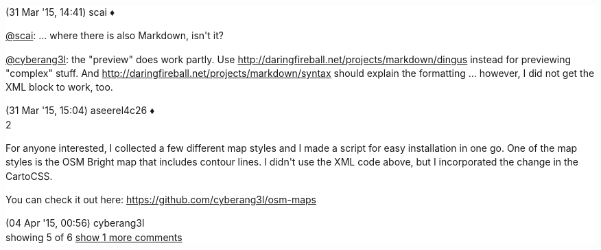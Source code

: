 <span class="comment-age">(31 Mar '15, 14:41)</span> <span class="comment-user userinfo">scai ♦</span>
</div>
</div>
<span id="42073"></span>
<div id="comment-42073" class="comment not_top_scorer">
<div id="post-42073-score" class="comment-score">
&#10;</div>
<div class="comment-text">
<p><a href="http://help.openstreetmap.org/users/158/scai">@scai</a>: … where there is also Markdown, isn't it?</p>
<p><a href="http://help.openstreetmap.org/users/10746/cyberang3l">@cyberang3l</a>: the "preview" does work partly. Use <a href="http://daringfireball.net/projects/markdown/dingus">http://daringfireball.net/projects/markdown/dingus</a> instead for previewing "complex" stuff. And <a href="http://daringfireball.net/projects/markdown/syntax">http://daringfireball.net/projects/markdown/syntax</a> should explain the formatting … however, I did not get the XML block to work, too.</p>
</div>
<div id="comment-42073-info" class="comment-info">
<span class="comment-age">(31 Mar '15, 15:04)</span> <span class="comment-user userinfo">aseerel4c26 ♦</span>
</div>
</div>
<span id="42122"></span>
<div id="comment-42122" class="comment">
<div id="post-42122-score" class="comment-score">
2
</div>
<div class="comment-text">
<p>For anyone interested, I collected a few different map styles and I made a script for easy installation in one go. One of the map styles is the OSM Bright map that includes contour lines. I didn't use the XML code above, but I incorporated the change in the CartoCSS.</p>
<p>You can check it out here: <a href="https://github.com/cyberang3l/osm-maps">https://github.com/cyberang3l/osm-maps</a></p>
</div>
<div id="comment-42122-info" class="comment-info">
<span class="comment-age">(04 Apr '15, 00:56)</span> <span class="comment-user userinfo">cyberang3l</span>
</div>
</div>
</div>
<div id="comment-tools-42052" class="comment-tools">
<span class="comments-showing"> showing 5 of 6 </span> <a href="#" class="show-all-comments-link">show 1 more comments</a>
</div>
<div class="clear">
&#10;</div>
<div id="comment-42052-form-container" class="comment-form-container">
&#10;</div>
<div class="clear">
&#10;</div>
</div></td>
</tr>
</tbody>
</table>

</div>

<div class="paginator-container-left">

</div>

</div>

</div>

